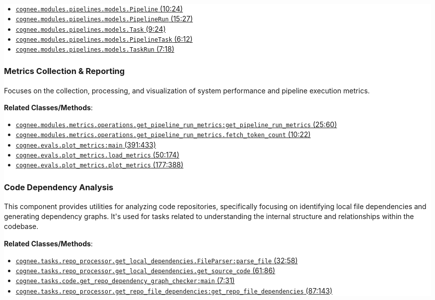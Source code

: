 - <a href="https://github.com/topoteretes/cognee/blob/master/cognee/modules/pipelines/models/Pipeline.py#L10-L24" target="_blank" rel="noopener noreferrer">`cognee.modules.pipelines.models.Pipeline` (10:24)</a>
- <a href="https://github.com/topoteretes/cognee/blob/master/cognee/modules/pipelines/models/PipelineRun.py#L15-L27" target="_blank" rel="noopener noreferrer">`cognee.modules.pipelines.models.PipelineRun` (15:27)</a>
- <a href="https://github.com/topoteretes/cognee/blob/master/cognee/modules/pipelines/models/Task.py#L9-L24" target="_blank" rel="noopener noreferrer">`cognee.modules.pipelines.models.Task` (9:24)</a>
- <a href="https://github.com/topoteretes/cognee/blob/master/cognee/modules/pipelines/models/PipelineTask.py#L6-L12" target="_blank" rel="noopener noreferrer">`cognee.modules.pipelines.models.PipelineTask` (6:12)</a>
- <a href="https://github.com/topoteretes/cognee/blob/master/cognee/modules/pipelines/models/TaskRun.py#L7-L18" target="_blank" rel="noopener noreferrer">`cognee.modules.pipelines.models.TaskRun` (7:18)</a>


### Metrics Collection & Reporting
Focuses on the collection, processing, and visualization of system performance and pipeline execution metrics.


**Related Classes/Methods**:

- <a href="https://github.com/topoteretes/cognee/blob/master/cognee/modules/metrics/operations/get_pipeline_run_metrics.py#L25-L60" target="_blank" rel="noopener noreferrer">`cognee.modules.metrics.operations.get_pipeline_run_metrics:get_pipeline_run_metrics` (25:60)</a>
- <a href="https://github.com/topoteretes/cognee/blob/master/cognee/modules/metrics/operations/get_pipeline_run_metrics.py#L10-L22" target="_blank" rel="noopener noreferrer">`cognee.modules.metrics.operations.get_pipeline_run_metrics.fetch_token_count` (10:22)</a>
- <a href="https://github.com/topoteretes/cognee/blob/master/evals/plot_metrics.py#L391-L433" target="_blank" rel="noopener noreferrer">`cognee.evals.plot_metrics:main` (391:433)</a>
- <a href="https://github.com/topoteretes/cognee/blob/master/evals/plot_metrics.py#L50-L174" target="_blank" rel="noopener noreferrer">`cognee.evals.plot_metrics.load_metrics` (50:174)</a>
- <a href="https://github.com/topoteretes/cognee/blob/master/evals/plot_metrics.py#L177-L388" target="_blank" rel="noopener noreferrer">`cognee.evals.plot_metrics.plot_metrics` (177:388)</a>


### Code Dependency Analysis
This component provides utilities for analyzing code repositories, specifically focusing on identifying local file dependencies and generating dependency graphs. It's used for tasks related to understanding the internal structure and relationships within the codebase.


**Related Classes/Methods**:

- <a href="https://github.com/topoteretes/cognee/blob/master/cognee/tasks/repo_processor/get_local_dependencies.py#L32-L58" target="_blank" rel="noopener noreferrer">`cognee.tasks.repo_processor.get_local_dependencies.FileParser:parse_file` (32:58)</a>
- <a href="https://github.com/topoteretes/cognee/blob/master/cognee/tasks/repo_processor/get_local_dependencies.py#L61-L86" target="_blank" rel="noopener noreferrer">`cognee.tasks.repo_processor.get_local_dependencies.get_source_code` (61:86)</a>
- <a href="https://github.com/topoteretes/cognee/blob/master/cognee/tasks/code/get_repo_dependency_graph_checker.py#L7-L31" target="_blank" rel="noopener noreferrer">`cognee.tasks.code.get_repo_dependency_graph_checker:main` (7:31)</a>
- <a href="https://github.com/topoteretes/cognee/blob/master/cognee/tasks/repo_processor/get_repo_file_dependencies.py#L87-L143" target="_blank" rel="noopener noreferrer">`cognee.tasks.repo_processor.get_repo_file_dependencies:get_repo_file_dependencies` (87:143)</a>
